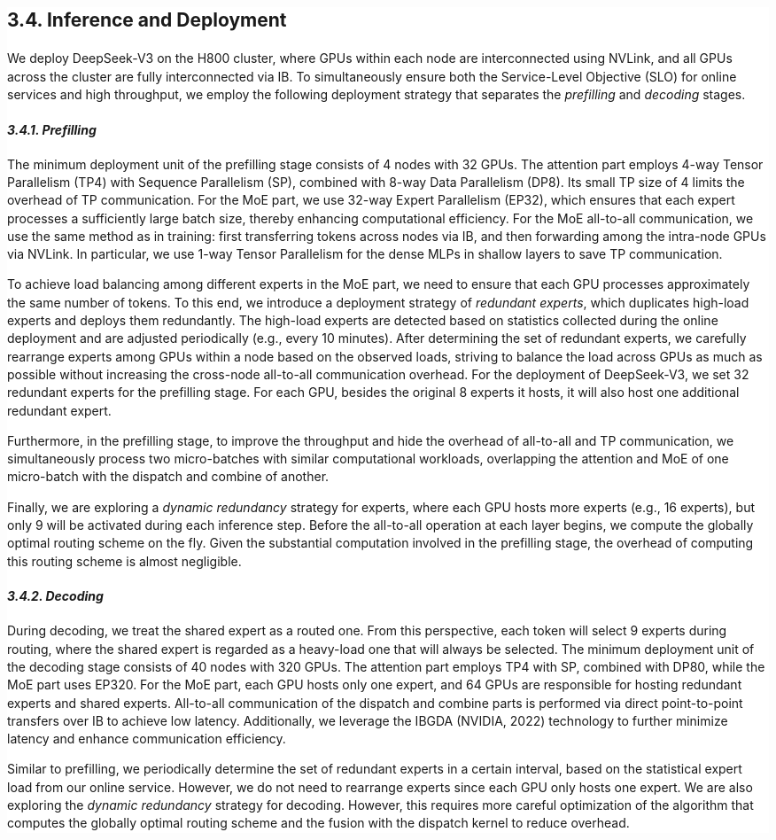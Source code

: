## **3.4. Inference and Deployment**

We deploy DeepSeek-V3 on the H800 cluster, where GPUs within each node are interconnected using NVLink, and all GPUs across the cluster are fully interconnected via IB. To simultaneously ensure both the Service-Level Objective (SLO) for online services and high throughput, we employ the following deployment strategy that separates the *prefilling* and *decoding* stages.

#### *3.4.1. Prefilling*

The minimum deployment unit of the prefilling stage consists of 4 nodes with 32 GPUs. The attention part employs 4-way Tensor Parallelism (TP4) with Sequence Parallelism (SP), combined with 8-way Data Parallelism (DP8). Its small TP size of 4 limits the overhead of TP communication. For the MoE part, we use 32-way Expert Parallelism (EP32), which ensures that each expert processes a sufficiently large batch size, thereby enhancing computational efficiency. For the MoE all-to-all communication, we use the same method as in training: first transferring tokens across nodes via IB, and then forwarding among the intra-node GPUs via NVLink. In particular, we use 1-way Tensor Parallelism for the dense MLPs in shallow layers to save TP communication.

To achieve load balancing among different experts in the MoE part, we need to ensure that each GPU processes approximately the same number of tokens. To this end, we introduce a deployment strategy of *redundant experts*, which duplicates high-load experts and deploys them redundantly. The high-load experts are detected based on statistics collected during the online deployment and are adjusted periodically (e.g., every 10 minutes). After determining the set of redundant experts, we carefully rearrange experts among GPUs within a node based on the observed loads, striving to balance the load across GPUs as much as possible without increasing the cross-node all-to-all communication overhead. For the deployment of DeepSeek-V3, we set 32 redundant experts for the prefilling stage. For each GPU, besides the original 8 experts it hosts, it will also host one additional redundant expert.

Furthermore, in the prefilling stage, to improve the throughput and hide the overhead of all-to-all and TP communication, we simultaneously process two micro-batches with similar computational workloads, overlapping the attention and MoE of one micro-batch with the dispatch and combine of another.

Finally, we are exploring a *dynamic redundancy* strategy for experts, where each GPU hosts more experts (e.g., 16 experts), but only 9 will be activated during each inference step. Before the all-to-all operation at each layer begins, we compute the globally optimal routing scheme on the fly. Given the substantial computation involved in the prefilling stage, the overhead of computing this routing scheme is almost negligible.

#### *3.4.2. Decoding*

During decoding, we treat the shared expert as a routed one. From this perspective, each token will select 9 experts during routing, where the shared expert is regarded as a heavy-load one that will always be selected. The minimum deployment unit of the decoding stage consists of 40 nodes with 320 GPUs. The attention part employs TP4 with SP, combined with DP80, while the MoE part uses EP320. For the MoE part, each GPU hosts only one expert, and 64 GPUs are responsible for hosting redundant experts and shared experts. All-to-all communication of the dispatch and combine parts is performed via direct point-to-point transfers over IB to achieve low latency. Additionally, we leverage the IBGDA (NVIDIA, 2022) technology to further minimize latency and enhance communication efficiency.

Similar to prefilling, we periodically determine the set of redundant experts in a certain interval, based on the statistical expert load from our online service. However, we do not need to rearrange experts since each GPU only hosts one expert. We are also exploring the *dynamic redundancy* strategy for decoding. However, this requires more careful optimization of the algorithm that computes the globally optimal routing scheme and the fusion with the dispatch kernel to reduce overhead.

